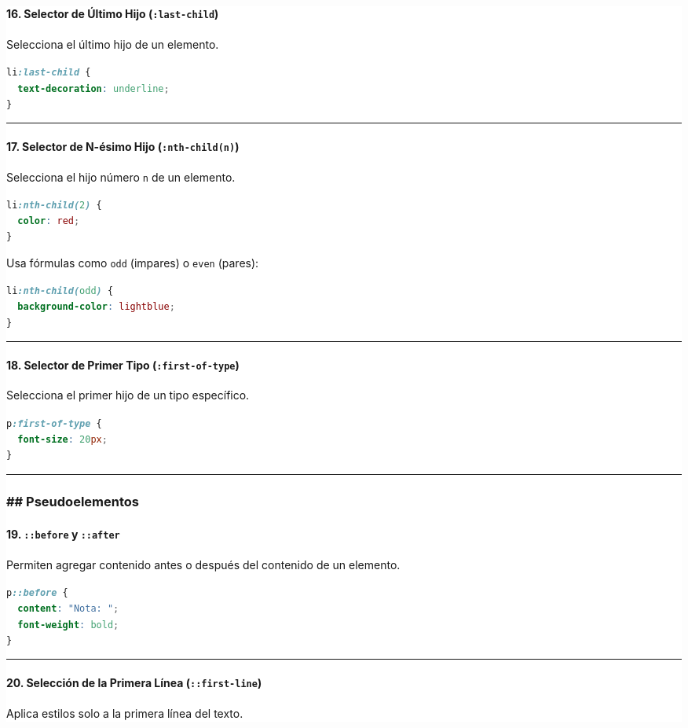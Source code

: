 
#### 16. Selector de Último Hijo (`:last-child`)
Selecciona el último hijo de un elemento.

```css
li:last-child {
  text-decoration: underline;
}
```

---

#### 17. Selector de N-ésimo Hijo (`:nth-child(n)`)
Selecciona el hijo número `n` de un elemento.

```css
li:nth-child(2) {
  color: red;
}
```

Usa fórmulas como `odd` (impares) o `even` (pares):
```css
li:nth-child(odd) {
  background-color: lightblue;
}
```

---

#### 18. Selector de Primer Tipo (`:first-of-type`)
Selecciona el primer hijo de un tipo específico.

```css
p:first-of-type {
  font-size: 20px;
}
```

---

### ## Pseudoelementos

#### 19. `::before` y `::after`
Permiten agregar contenido antes o después del contenido de un elemento.

```css
p::before {
  content: "Nota: ";
  font-weight: bold;
}
```

---

#### 20. Selección de la Primera Línea (`::first-line`)
Aplica estilos solo a la primera línea del texto.
